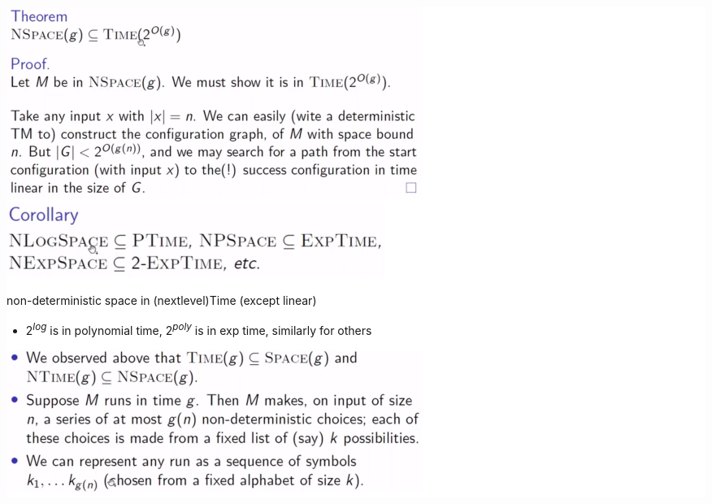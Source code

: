 <img src="COMP36111.assets/image-20201102170505801.png" alt="image-20201102170505801" style="zoom: 50%;" />

 <img src="COMP36111.assets/image-20201102195122438.png" alt="image-20201102195122438" style="zoom: 50%;" />

non-deterministic space in (nextlevel)Time (except linear)

- $2^{log}$ is in polynomial time, $2^{poly}$ is in exp time, similarly for others

<img src="COMP36111.assets/image-20201102201337259.png" alt="image-20201102201337259" style="zoom:50%;" />
